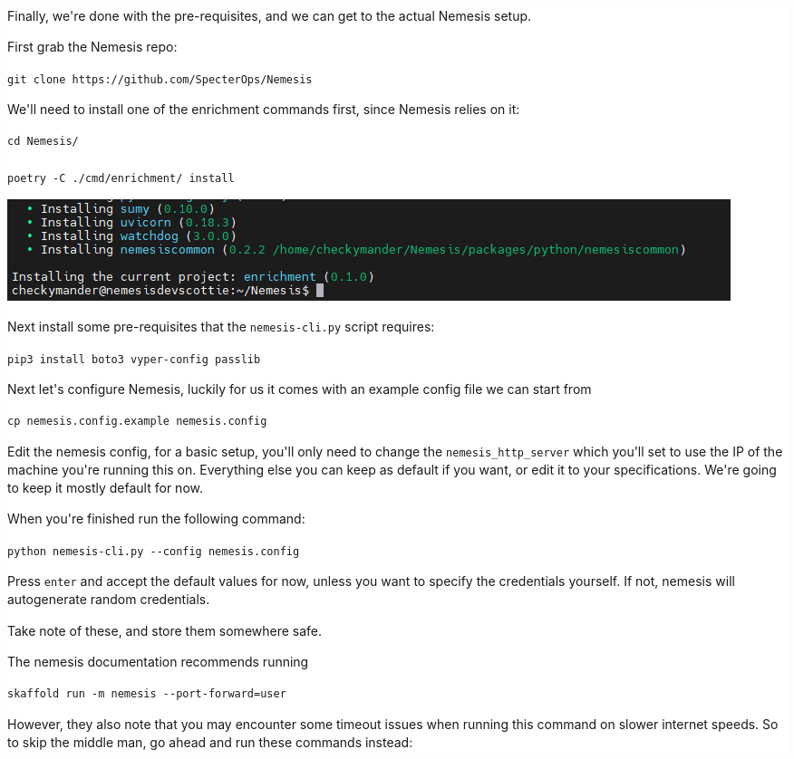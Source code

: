 Finally, we're done with the pre-requisites, and we can get to the actual Nemesis setup.

First grab the Nemesis repo:

```
git clone https://github.com/SpecterOps/Nemesis
```

We'll need to install one of the enrichment commands first, since Nemesis relies on it:

```
cd Nemesis/

poetry -C ./cmd/enrichment/ install
```

![image](/assets/images/Nemesis_Setup/enrichment_install.png)

Next install some pre-requisites that the `nemesis-cli.py` script requires:

```
pip3 install boto3 vyper-config passlib
```

Next let's configure Nemesis, luckily for us it comes with an example config file we can start from

```
cp nemesis.config.example nemesis.config
```

Edit the nemesis config, for a basic setup, you'll only need to change the `nemesis_http_server` which you'll set to use the IP of the machine you're running this on. Everything else you can keep as default if you want, or edit it to your specifications. We're going to keep it mostly default for now.

When you're finished run the following command:

```
python nemesis-cli.py --config nemesis.config
```

Press `enter` and accept the default values for now, unless you want to specify the credentials yourself. If not, nemesis will autogenerate random credentials.

Take note of these, and store them somewhere safe.

The nemesis documentation recommends running

```
skaffold run -m nemesis --port-forward=user
```

However, they also note that you may encounter some timeout issues when running this command on slower internet speeds. So to skip the middle man, go ahead and run these commands instead:
